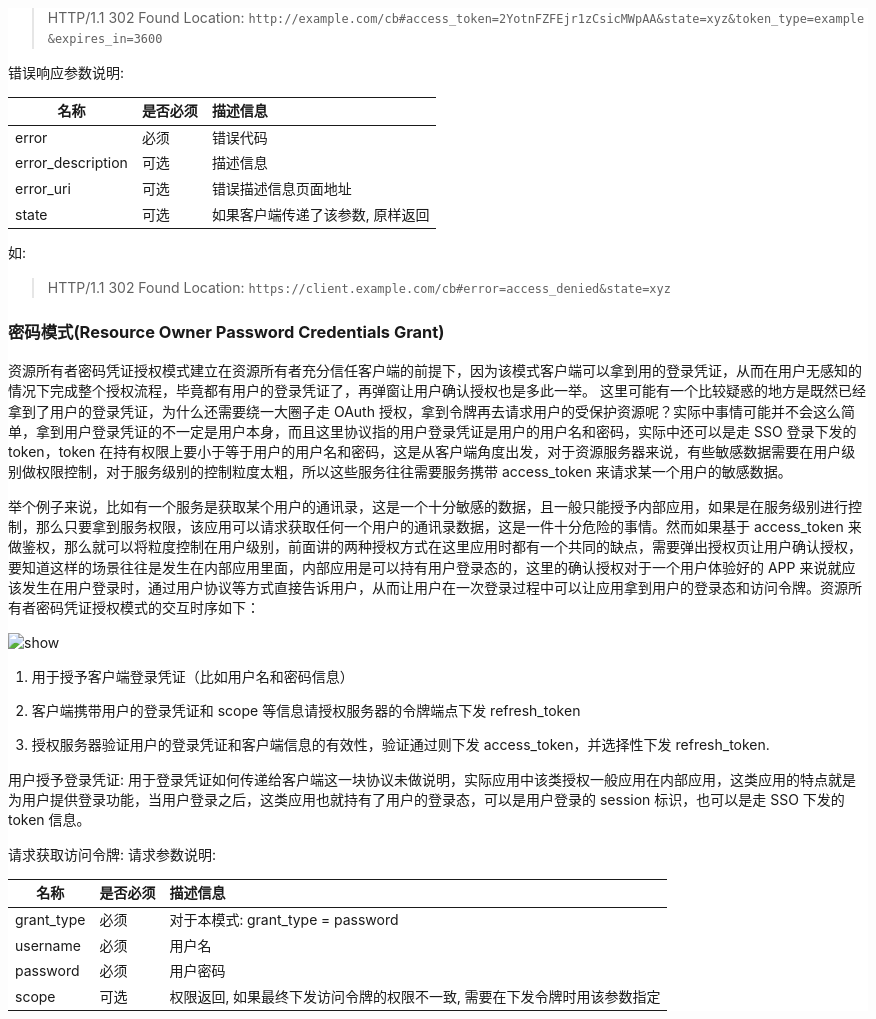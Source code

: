 > HTTP/1.1 302 Found
> Location: `http://example.com/cb#access_token=2YotnFZFEjr1zCsicMWpAA&state=xyz&token_type=example&expires_in=3600`

错误响应参数说明:

| 名称              | 是否必须 | 描述信息                         |
| ----------------- | :------- | :------------------------------- |
| error             | 必须     | 错误代码                         |
| error_description | 可选     | 描述信息                         |
| error_uri         | 可选     | 错误描述信息页面地址             |
| state             | 可选     | 如果客户端传递了该参数, 原样返回 |

如:

> HTTP/1.1 302 Found
> Location: `https://client.example.com/cb#error=access_denied&state=xyz`

### 密码模式(Resource Owner Password Credentials Grant)

资源所有者密码凭证授权模式建立在资源所有者充分信任客户端的前提下，因为该模式客户端可以拿到用的登录凭证，从而在用户无感知的情况下完成整个授权流程，毕竟都有用户的登录凭证了，再弹窗让用户确认授权也是多此一举。
这里可能有一个比较疑惑的地方是既然已经拿到了用户的登录凭证，为什么还需要绕一大圈子走 OAuth 授权，拿到令牌再去请求用户的受保护资源呢？实际中事情可能并不会这么简单，拿到用户登录凭证的不一定是用户本身，而且这里协议指的用户登录凭证是用户的用户名和密码，实际中还可以是走 SSO 登录下发的 token，token 在持有权限上要小于等于用户的用户名和密码，这是从客户端角度出发，对于资源服务器来说，有些敏感数据需要在用户级别做权限控制，对于服务级别的控制粒度太粗，所以这些服务往往需要服务携带 access_token 来请求某一个用户的敏感数据。

举个例子来说，比如有一个服务是获取某个用户的通讯录，这是一个十分敏感的数据，且一般只能授予内部应用，如果是在服务级别进行控制，那么只要拿到服务权限，该应用可以请求获取任何一个用户的通讯录数据，这是一件十分危险的事情。然而如果基于 access_token 来做鉴权，那么就可以将粒度控制在用户级别，前面讲的两种授权方式在这里应用时都有一个共同的缺点，需要弹出授权页让用户确认授权，要知道这样的场景往往是发生在内部应用里面，内部应用是可以持有用户登录态的，这里的确认授权对于一个用户体验好的 APP 来说就应该发生在用户登录时，通过用户协议等方式直接告诉用户，从而让用户在一次登录过程中可以让应用拿到用户的登录态和访问令牌。资源所有者密码凭证授权模式的交互时序如下：

![show](https://image.cjyong.com/oauth-v2-resource-owner-password-credentials.png)

1. 用于授予客户端登录凭证（比如用户名和密码信息）

2. 客户端携带用户的登录凭证和 scope 等信息请授权服务器的令牌端点下发 refresh_token

3. 授权服务器验证用户的登录凭证和客户端信息的有效性，验证通过则下发 access_token，并选择性下发 refresh_token.

用户授予登录凭证:
用于登录凭证如何传递给客户端这一块协议未做说明，实际应用中该类授权一般应用在内部应用，这类应用的特点就是为用户提供登录功能，当用户登录之后，这类应用也就持有了用户的登录态，可以是用户登录的 session 标识，也可以是走 SSO 下发的 token 信息。

请求获取访问令牌:
请求参数说明:

| 名称       | 是否必须 | 描述信息                                                                 |
| ---------- | :------- | :----------------------------------------------------------------------- |
| grant_type | 必须     | 对于本模式: grant_type = password                                        |
| username   | 必须     | 用户名                                                                   |
| password   | 必须     | 用户密码                                                                 |
| scope      | 可选     | 权限返回, 如果最终下发访问令牌的权限不一致, 需要在下发令牌时用该参数指定 |
